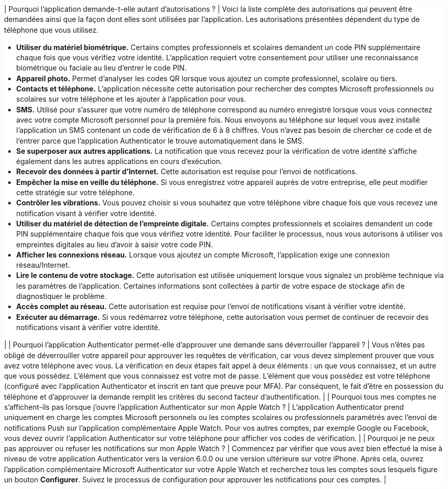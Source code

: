 | Pourquoi l’application demande-t-elle autant d’autorisations ? | Voici la liste complète des autorisations qui peuvent être demandées ainsi que la façon dont elles sont utilisées par l’application. Les autorisations présentées dépendent du type de téléphone que vous utilisez.<ul><li>**Utiliser du matériel biométrique.** Certains comptes professionnels et scolaires demandent un code PIN supplémentaire chaque fois que vous vérifiez votre identité. L’application requiert votre consentement pour utiliser une reconnaissance biométrique ou faciale au lieu d’entrer le code PIN.</li><li>**Appareil photo.** Permet d’analyser les codes QR lorsque vous ajoutez un compte professionnel, scolaire ou tiers.</li><li>**Contacts et téléphone.** L’application nécessite cette autorisation pour rechercher des comptes Microsoft professionnels ou scolaires sur votre téléphone et les ajouter à l’application pour vous.</li><li>**SMS.** Utilisé pour s’assurer que votre numéro de téléphone correspond au numéro enregistré lorsque vous vous connectez avec votre compte Microsoft personnel pour la première fois. Nous envoyons au téléphone sur lequel vous avez installé l’application un SMS contenant un code de vérification de 6 à 8 chiffres. Vous n’avez pas besoin de chercher ce code et de l’entrer parce que l’application Authenticator le trouve automatiquement dans le SMS.</li><li>**Se superposer aux autres applications.** La notification que vous recevez pour la vérification de votre identité s’affiche également dans les autres applications en cours d’exécution.</li><li>**Recevoir des données à partir d’Internet.** Cette autorisation est requise pour l’envoi de notifications.</li><li>**Empêcher la mise en veille du téléphone.** Si vous enregistrez votre appareil auprès de votre entreprise, elle peut modifier cette stratégie sur votre téléphone.</li><li>**Contrôler les vibrations.** Vous pouvez choisir si vous souhaitez que votre téléphone vibre chaque fois que vous recevez une notification visant à vérifier votre identité.</li><li>**Utiliser du matériel de détection de l’empreinte digitale.** Certains comptes professionnels et scolaires demandent un code PIN supplémentaire chaque fois que vous vérifiez votre identité. Pour faciliter le processus, nous vous autorisons à utiliser vos empreintes digitales au lieu d’avoir à saisir votre code PIN.</li><li> **Afficher les connexions réseau.** Lorsque vous ajoutez un compte Microsoft, l’application exige une connexion réseau/Internet.</li><li>**Lire le contenu de votre stockage.** Cette autorisation est utilisée uniquement lorsque vous signalez un problème technique via les paramètres de l’application. Certaines informations sont collectées à partir de votre espace de stockage afin de diagnostiquer le problème.</li><li>**Accès complet au réseau.** Cette autorisation est requise pour l’envoi de notifications visant à vérifier votre identité.</li><li>**Exécuter au démarrage.** Si vous redémarrez votre téléphone, cette autorisation vous permet de continuer de recevoir des notifications visant à vérifier votre identité.</li></ul> |
| Pourquoi l’application Authenticator permet-elle d’approuver une demande sans déverrouiller l’appareil ? | Vous n’êtes pas obligé de déverrouiller votre appareil pour approuver les requêtes de vérification, car vous devez simplement prouver que vous avez votre téléphone avec vous. La vérification en deux étapes fait appel à deux éléments : un que vous connaissez, et un autre que vous possédez. L’élément que vous connaissez est votre mot de passe. L’élément que vous possédez est votre téléphone (configuré avec l’application Authenticator et inscrit en tant que preuve pour MFA). Par conséquent, le fait d’être en possession du téléphone et d’approuver la demande remplit les critères du second facteur d’authentification. |
| Pourquoi tous mes comptes ne s’affichent-ils pas lorsque j’ouvre l’application Authenticator sur mon Apple Watch ? | L’application Authenticator prend uniquement en charge les comptes Microsoft personnels ou les comptes scolaires ou professionnels paramétrés avec l’envoi de notifications Push sur l’application complémentaire Apple Watch. Pour vos autres comptes, par exemple Google ou Facebook, vous devez ouvrir l’application Authenticator sur votre téléphone pour afficher vos codes de vérification. |
| Pourquoi je ne peux pas approuver ou refuser les notifications sur mon Apple Watch ? | Commencez par vérifier que vous avez bien effectué la mise à niveau de votre application Authenticator vers la version 6.0.0 ou une version ultérieure sur votre iPhone. Après cela, ouvrez l’application complémentaire Microsoft Authenticator sur votre Apple Watch et recherchez tous les comptes sous lesquels figure un bouton **Configurer**. Suivez le processus de configuration pour approuver les notifications pour ces comptes. |